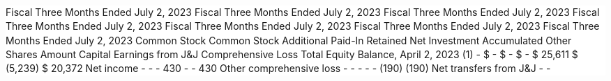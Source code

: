 <th>Fiscal Three Months Ended July 2, 2023</th>
<th>Fiscal Three Months Ended July 2, 2023</th>
<th>Fiscal Three Months Ended July 2, 2023</th>
<th>Fiscal Three Months Ended July 2, 2023</th>
<th>Fiscal Three Months Ended July 2, 2023</th>
<th>Fiscal Three Months Ended July 2, 2023</th>
<th>Fiscal Three Months Ended July 2, 2023</th>
</tr>
</thead>
<tbody>
<tr>
<td></td>
<td>Common Stock</td>
<td>Common Stock</td>
<td>Additional Paid-In</td>
<td>Retained</td>
<td>Net Investment</td>
<td>Accumulated Other</td>
<td></td>
</tr>
<tr>
<td></td>
<td>Shares</td>
<td>Amount</td>
<td>Capital</td>
<td>Earnings</td>
<td>from J&amp;J</td>
<td>Comprehensive Loss</td>
<td>Total Equity</td>
</tr>
<tr>
<td>Balance, April 2, 2023 (1)</td>
<td>-</td>
<td>$ -</td>
<td>$ -</td>
<td>$ -</td>
<td>$ 25,611</td>
<td>$ (5,239)</td>
<td>$ 20,372</td>
</tr>
<tr>
<td>Net income</td>
<td>-</td>
<td>-</td>
<td>-</td>
<td>430</td>
<td>-</td>
<td>-</td>
<td>430</td>
</tr>
<tr>
<td>Other comprehensive loss</td>
<td>-</td>
<td>-</td>
<td>-</td>
<td>-</td>
<td>-</td>
<td>(190)</td>
<td>(190)</td>
</tr>
<tr>
<td>Net transfers from J&amp;J</td>
<td>-</td>
<td>-</td>